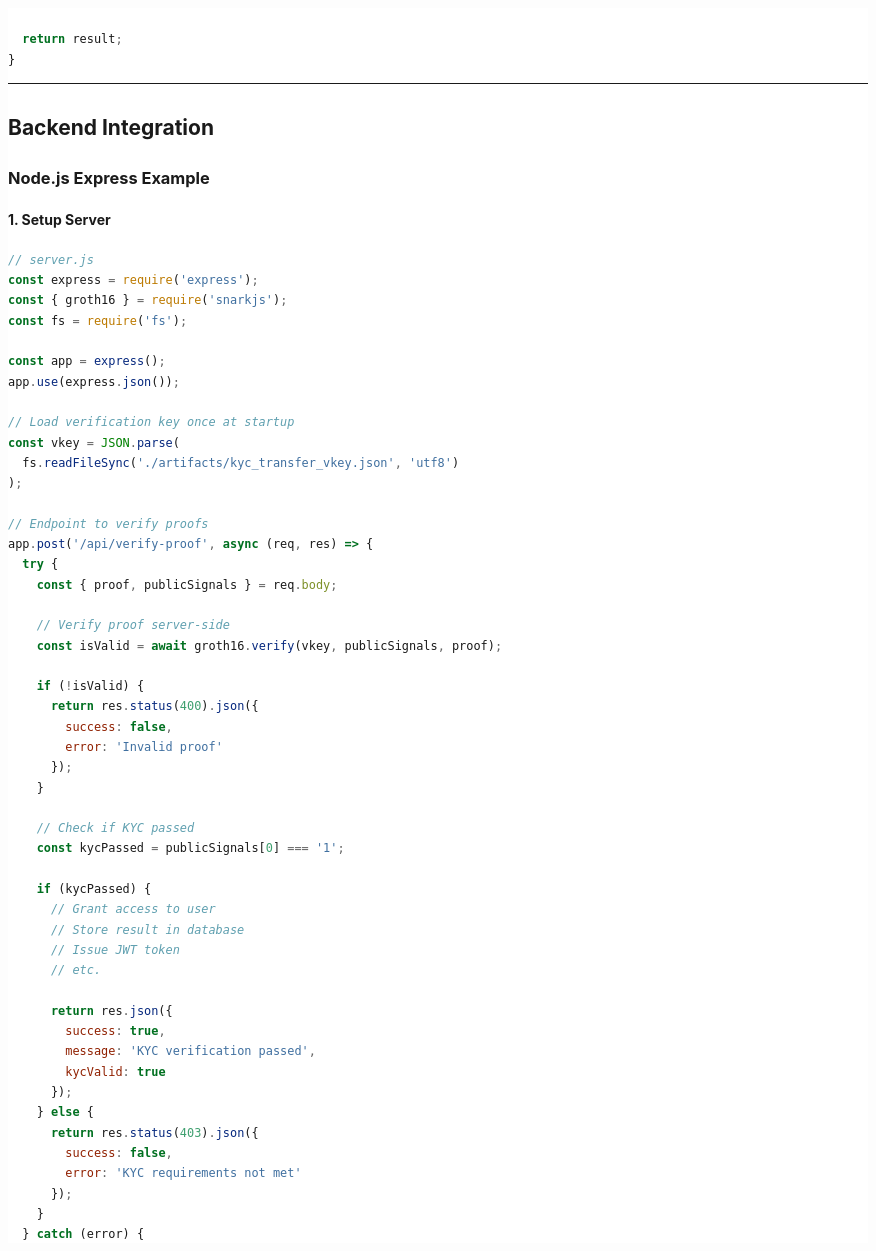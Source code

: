 ```typescript

  return result;
}
```

---

## Backend Integration

### Node.js Express Example

#### 1. Setup Server

```javascript
// server.js
const express = require('express');
const { groth16 } = require('snarkjs');
const fs = require('fs');

const app = express();
app.use(express.json());

// Load verification key once at startup
const vkey = JSON.parse(
  fs.readFileSync('./artifacts/kyc_transfer_vkey.json', 'utf8')
);

// Endpoint to verify proofs
app.post('/api/verify-proof', async (req, res) => {
  try {
    const { proof, publicSignals } = req.body;

    // Verify proof server-side
    const isValid = await groth16.verify(vkey, publicSignals, proof);

    if (!isValid) {
      return res.status(400).json({
        success: false,
        error: 'Invalid proof'
      });
    }

    // Check if KYC passed
    const kycPassed = publicSignals[0] === '1';

    if (kycPassed) {
      // Grant access to user
      // Store result in database
      // Issue JWT token
      // etc.

      return res.json({
        success: true,
        message: 'KYC verification passed',
        kycValid: true
      });
    } else {
      return res.status(403).json({
        success: false,
        error: 'KYC requirements not met'
      });
    }
  } catch (error) {
```